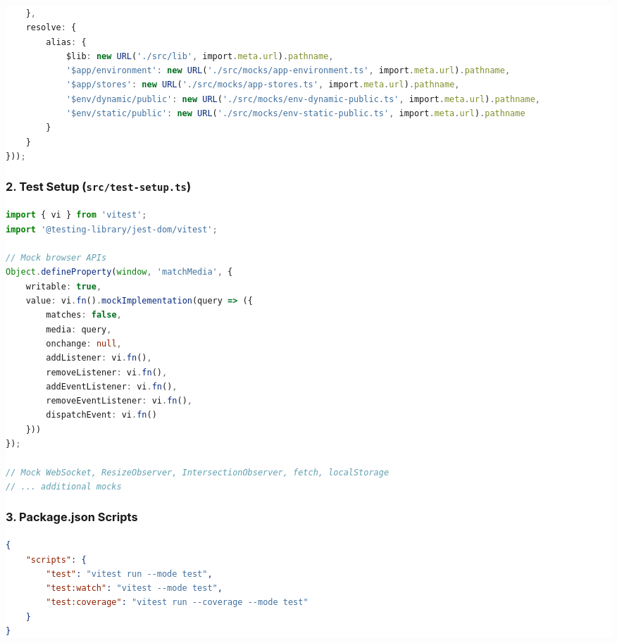 ```typescript
	},
	resolve: {
		alias: {
			$lib: new URL('./src/lib', import.meta.url).pathname,
			'$app/environment': new URL('./src/mocks/app-environment.ts', import.meta.url).pathname,
			'$app/stores': new URL('./src/mocks/app-stores.ts', import.meta.url).pathname,
			'$env/dynamic/public': new URL('./src/mocks/env-dynamic-public.ts', import.meta.url).pathname,
			'$env/static/public': new URL('./src/mocks/env-static-public.ts', import.meta.url).pathname
		}
	}
}));
```

### 2. Test Setup (`src/test-setup.ts`)

```typescript
import { vi } from 'vitest';
import '@testing-library/jest-dom/vitest';

// Mock browser APIs
Object.defineProperty(window, 'matchMedia', {
	writable: true,
	value: vi.fn().mockImplementation(query => ({
		matches: false,
		media: query,
		onchange: null,
		addListener: vi.fn(),
		removeListener: vi.fn(),
		addEventListener: vi.fn(),
		removeEventListener: vi.fn(),
		dispatchEvent: vi.fn()
	}))
});

// Mock WebSocket, ResizeObserver, IntersectionObserver, fetch, localStorage
// ... additional mocks
```

### 3. Package.json Scripts

```json
{
	"scripts": {
		"test": "vitest run --mode test",
		"test:watch": "vitest --mode test",
		"test:coverage": "vitest run --coverage --mode test"
	}
}
```
